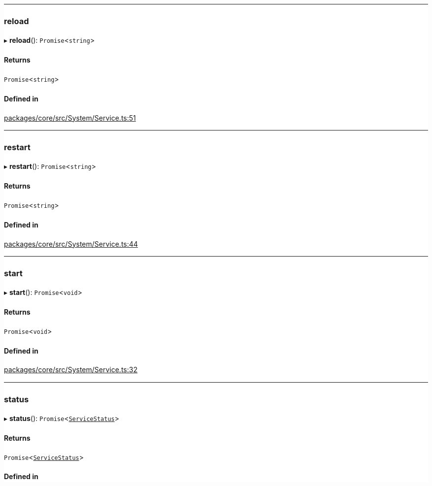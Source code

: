 ___

### reload

▸ **reload**(): `Promise`<`string`\>

#### Returns

`Promise`<`string`\>

#### Defined in

[packages/core/src/System/Service.ts:51](https://github.com/robinradic/npm-packages/blob/81c68f6/packages/core/src/System/Service.ts#L51)

___

### restart

▸ **restart**(): `Promise`<`string`\>

#### Returns

`Promise`<`string`\>

#### Defined in

[packages/core/src/System/Service.ts:44](https://github.com/robinradic/npm-packages/blob/81c68f6/packages/core/src/System/Service.ts#L44)

___

### start

▸ **start**(): `Promise`<`void`\>

#### Returns

`Promise`<`void`\>

#### Defined in

[packages/core/src/System/Service.ts:32](https://github.com/robinradic/npm-packages/blob/81c68f6/packages/core/src/System/Service.ts#L32)

___

### status

▸ **status**(): `Promise`<[`ServiceStatus`](../enums/ServiceStatus.md)\>

#### Returns

`Promise`<[`ServiceStatus`](../enums/ServiceStatus.md)\>

#### Defined in
